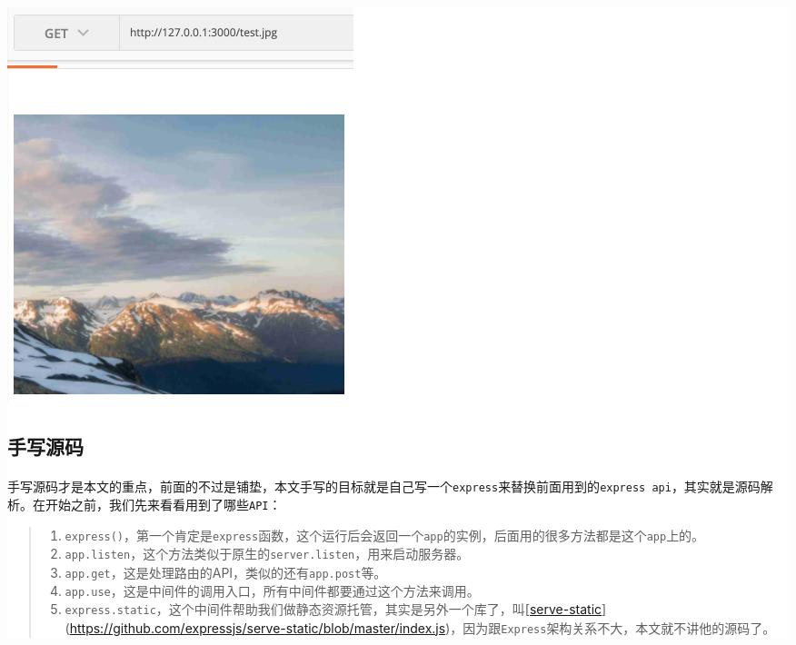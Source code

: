 <img src="../../images/Node/Express/image-20201007171251421.png" alt="image-20201007171251421" style="zoom:50%;" />

## 手写源码

手写源码才是本文的重点，前面的不过是铺垫，本文手写的目标就是自己写一个`express`来替换前面用到的`express api`，其实就是源码解析。在开始之前，我们先来看看用到了哪些`API`：

> 1. `express()`，第一个肯定是`express`函数，这个运行后会返回一个`app`的实例，后面用的很多方法都是这个`app`上的。
> 2. `app.listen`，这个方法类似于原生的`server.listen`，用来启动服务器。
> 3. `app.get`，这是处理路由的API，类似的还有`app.post`等。
> 4. `app.use`，这是中间件的调用入口，所有中间件都要通过这个方法来调用。
> 5. `express.static`，这个中间件帮助我们做静态资源托管，其实是另外一个库了，叫[[serve-static](https://github.com/expressjs/serve-static)](https://github.com/expressjs/serve-static/blob/master/index.js)，因为跟`Express`架构关系不大，本文就不讲他的源码了。
